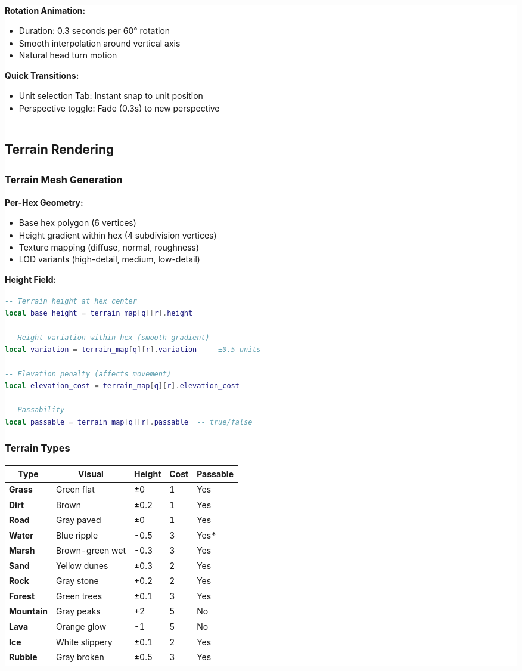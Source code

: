 **Rotation Animation:**
- Duration: 0.3 seconds per 60° rotation
- Smooth interpolation around vertical axis
- Natural head turn motion

**Quick Transitions:**
- Unit selection Tab: Instant snap to unit position
- Perspective toggle: Fade (0.3s) to new perspective

---

## Terrain Rendering

### Terrain Mesh Generation

**Per-Hex Geometry:**
- Base hex polygon (6 vertices)
- Height gradient within hex (4 subdivision vertices)
- Texture mapping (diffuse, normal, roughness)
- LOD variants (high-detail, medium, low-detail)

**Height Field:**
```lua
-- Terrain height at hex center
local base_height = terrain_map[q][r].height

-- Height variation within hex (smooth gradient)
local variation = terrain_map[q][r].variation  -- ±0.5 units

-- Elevation penalty (affects movement)
local elevation_cost = terrain_map[q][r].elevation_cost

-- Passability
local passable = terrain_map[q][r].passable  -- true/false
```

### Terrain Types

| Type | Visual | Height | Cost | Passable |
|------|--------|--------|------|----------|
| **Grass** | Green flat | ±0 | 1 | Yes |
| **Dirt** | Brown | ±0.2 | 1 | Yes |
| **Road** | Gray paved | ±0 | 1 | Yes |
| **Water** | Blue ripple | -0.5 | 3 | Yes* |
| **Marsh** | Brown-green wet | -0.3 | 3 | Yes |
| **Sand** | Yellow dunes | ±0.3 | 2 | Yes |
| **Rock** | Gray stone | +0.2 | 2 | Yes |
| **Forest** | Green trees | ±0.1 | 3 | Yes |
| **Mountain** | Gray peaks | +2 | 5 | No |
| **Lava** | Orange glow | -1 | 5 | No |
| **Ice** | White slippery | ±0.1 | 2 | Yes |
| **Rubble** | Gray broken | ±0.5 | 3 | Yes |
